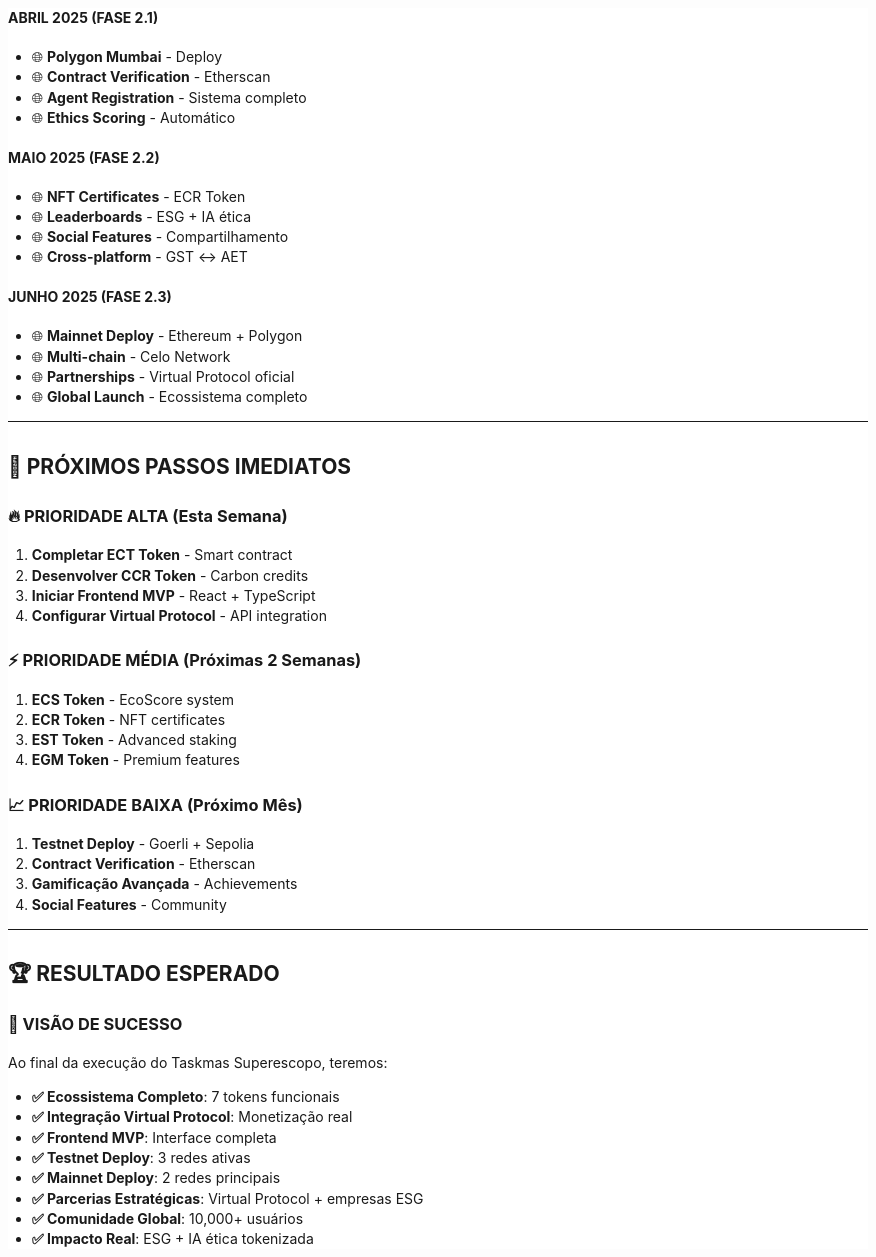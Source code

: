 #### **ABRIL 2025 (FASE 2.1)**
- 🌐 **Polygon Mumbai** - Deploy
- 🌐 **Contract Verification** - Etherscan
- 🌐 **Agent Registration** - Sistema completo
- 🌐 **Ethics Scoring** - Automático

#### **MAIO 2025 (FASE 2.2)**
- 🌐 **NFT Certificates** - ECR Token
- 🌐 **Leaderboards** - ESG + IA ética
- 🌐 **Social Features** - Compartilhamento
- 🌐 **Cross-platform** - GST ↔ AET

#### **JUNHO 2025 (FASE 2.3)**
- 🌐 **Mainnet Deploy** - Ethereum + Polygon
- 🌐 **Multi-chain** - Celo Network
- 🌐 **Partnerships** - Virtual Protocol oficial
- 🌐 **Global Launch** - Ecossistema completo

---

## 🎯 **PRÓXIMOS PASSOS IMEDIATOS**

### **🔥 PRIORIDADE ALTA (Esta Semana)**
1. **Completar ECT Token** - Smart contract
2. **Desenvolver CCR Token** - Carbon credits
3. **Iniciar Frontend MVP** - React + TypeScript
4. **Configurar Virtual Protocol** - API integration

### **⚡ PRIORIDADE MÉDIA (Próximas 2 Semanas)**
1. **ECS Token** - EcoScore system
2. **ECR Token** - NFT certificates
3. **EST Token** - Advanced staking
4. **EGM Token** - Premium features

### **📈 PRIORIDADE BAIXA (Próximo Mês)**
1. **Testnet Deploy** - Goerli + Sepolia
2. **Contract Verification** - Etherscan
3. **Gamificação Avançada** - Achievements
4. **Social Features** - Community

---

## 🏆 **RESULTADO ESPERADO**

### **🎯 VISÃO DE SUCESSO**
Ao final da execução do Taskmas Superescopo, teremos:

- **✅ Ecossistema Completo**: 7 tokens funcionais
- **✅ Integração Virtual Protocol**: Monetização real
- **✅ Frontend MVP**: Interface completa
- **✅ Testnet Deploy**: 3 redes ativas
- **✅ Mainnet Deploy**: 2 redes principais
- **✅ Parcerias Estratégicas**: Virtual Protocol + empresas ESG
- **✅ Comunidade Global**: 10,000+ usuários
- **✅ Impacto Real**: ESG + IA ética tokenizada
